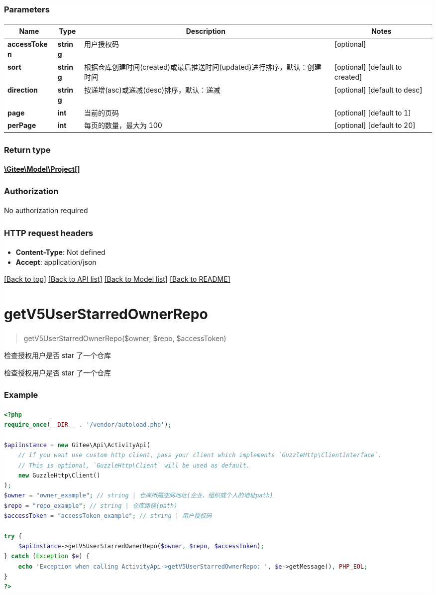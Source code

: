 ### Parameters

Name | Type | Description  | Notes
------------- | ------------- | ------------- | -------------
 **accessToken** | **string**| 用户授权码 | [optional]
 **sort** | **string**| 根据仓库创建时间(created)或最后推送时间(updated)进行排序，默认：创建时间 | [optional] [default to created]
 **direction** | **string**| 按递增(asc)或递减(desc)排序，默认：递减 | [optional] [default to desc]
 **page** | **int**| 当前的页码 | [optional] [default to 1]
 **perPage** | **int**| 每页的数量，最大为 100 | [optional] [default to 20]

### Return type

[**\Gitee\Model\Project[]**](../Model/Project.md)

### Authorization

No authorization required

### HTTP request headers

 - **Content-Type**: Not defined
 - **Accept**: application/json

[[Back to top]](#) [[Back to API list]](../../README.md#documentation-for-api-endpoints) [[Back to Model list]](../../README.md#documentation-for-models) [[Back to README]](../../README.md)

# **getV5UserStarredOwnerRepo**
> getV5UserStarredOwnerRepo($owner, $repo, $accessToken)

检查授权用户是否 star 了一个仓库

检查授权用户是否 star 了一个仓库

### Example
```php
<?php
require_once(__DIR__ . '/vendor/autoload.php');

$apiInstance = new Gitee\Api\ActivityApi(
    // If you want use custom http client, pass your client which implements `GuzzleHttp\ClientInterface`.
    // This is optional, `GuzzleHttp\Client` will be used as default.
    new GuzzleHttp\Client()
);
$owner = "owner_example"; // string | 仓库所属空间地址(企业、组织或个人的地址path)
$repo = "repo_example"; // string | 仓库路径(path)
$accessToken = "accessToken_example"; // string | 用户授权码

try {
    $apiInstance->getV5UserStarredOwnerRepo($owner, $repo, $accessToken);
} catch (Exception $e) {
    echo 'Exception when calling ActivityApi->getV5UserStarredOwnerRepo: ', $e->getMessage(), PHP_EOL;
}
?>
```
